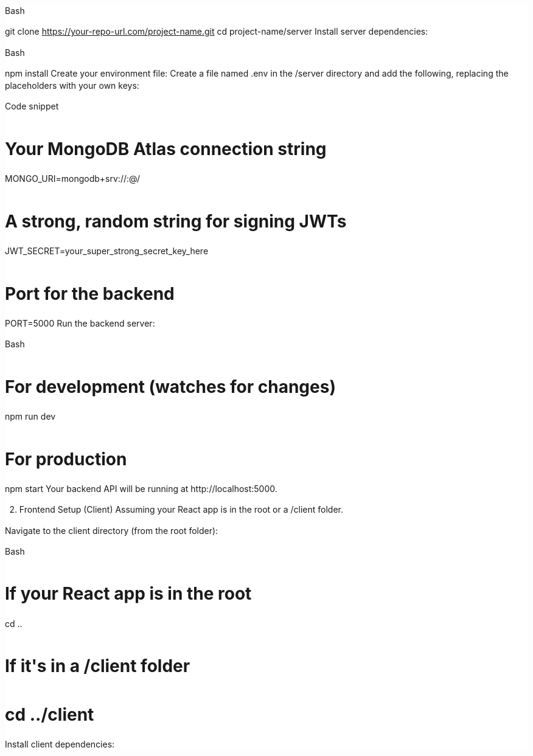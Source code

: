 Bash

git clone https://your-repo-url.com/project-name.git
cd project-name/server
Install server dependencies:

Bash

npm install
Create your environment file: Create a file named .env in the /server directory and add the following, replacing the placeholders with your own keys:

Code snippet

# Your MongoDB Atlas connection string
MONGO_URI=mongodb+srv://<username>:<password>@<cluster-url>/<db-name>

# A strong, random string for signing JWTs
JWT_SECRET=your_super_strong_secret_key_here

# Port for the backend
PORT=5000
Run the backend server:

Bash

# For development (watches for changes)
npm run dev

# For production
npm start
Your backend API will be running at http://localhost:5000.

2. Frontend Setup (Client)
Assuming your React app is in the root or a /client folder.

Navigate to the client directory (from the root folder):

Bash

# If your React app is in the root
cd .. 

# If it's in a /client folder
# cd ../client 
Install client dependencies:
